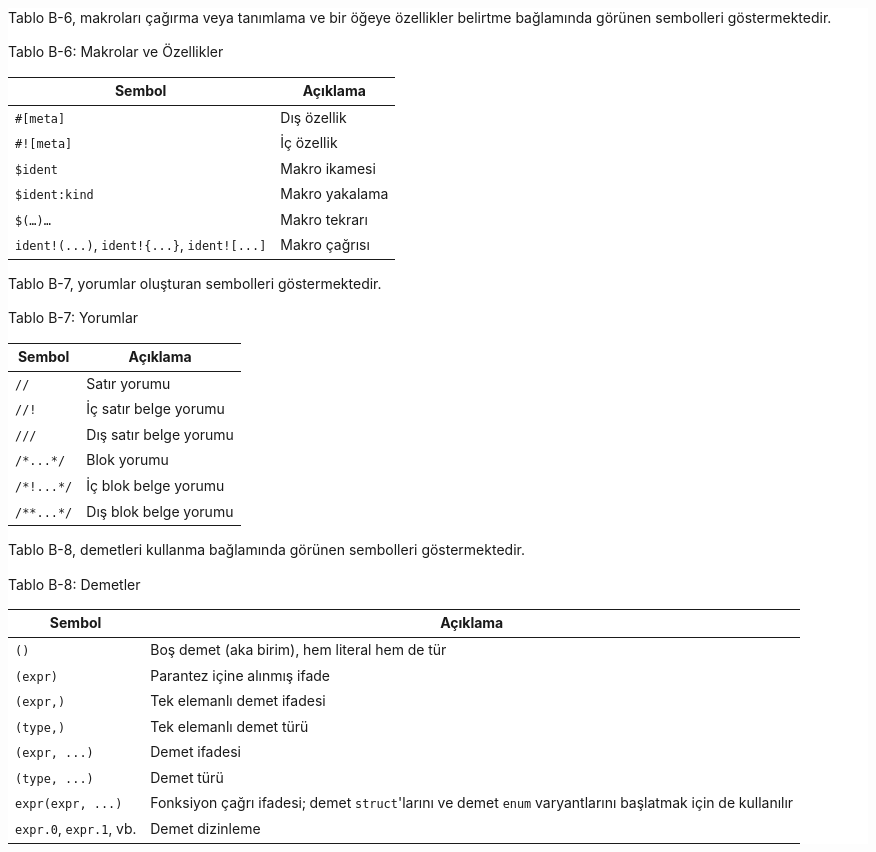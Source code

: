 Tablo B-6, makroları çağırma veya tanımlama ve bir öğeye özellikler belirtme bağlamında görünen sembolleri göstermektedir.

Tablo B-6: Makrolar ve Özellikler

| Sembol | Açıklama |
|--------|-------------|
| `#[meta]` | Dış özellik |
| `#![meta]` | İç özellik |
| `$ident` | Makro ikamesi |
| `$ident:kind` | Makro yakalama |
| `$(…)…` | Makro tekrarı |
| `ident!(...)`, `ident!{...}`, `ident![...]` | Makro çağrısı |

Tablo B-7, yorumlar oluşturan sembolleri göstermektedir.

Tablo B-7: Yorumlar

| Sembol | Açıklama |
|--------|-------------|
| `//` | Satır yorumu |
| `//!` | İç satır belge yorumu |
| `///` | Dış satır belge yorumu |
| `/*...*/` | Blok yorumu |
| `/*!...*/` | İç blok belge yorumu |
| `/**...*/` | Dış blok belge yorumu |

Tablo B-8, demetleri kullanma bağlamında görünen sembolleri göstermektedir.

Tablo B-8: Demetler

| Sembol | Açıklama |
|--------|-------------|
| `()` | Boş demet (aka birim), hem literal hem de tür |
| `(expr)` | Parantez içine alınmış ifade |
| `(expr,)` | Tek elemanlı demet ifadesi |
| `(type,)` | Tek elemanlı demet türü |
| `(expr, ...)` | Demet ifadesi |
| `(type, ...)` | Demet türü |
| `expr(expr, ...)` | Fonksiyon çağrı ifadesi; demet `struct`'larını ve demet `enum` varyantlarını başlatmak için de kullanılır |
| `expr.0`, `expr.1`, vb. | Demet dizinleme |
